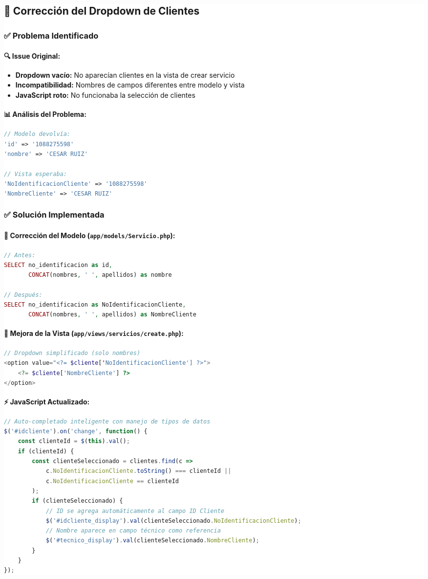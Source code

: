 ## 👥 **Corrección del Dropdown de Clientes**

### **✅ Problema Identificado**

#### **🔍 Issue Original:**
- **Dropdown vacío:** No aparecían clientes en la vista de crear servicio
- **Incompatibilidad:** Nombres de campos diferentes entre modelo y vista
- **JavaScript roto:** No funcionaba la selección de clientes

#### **📊 Análisis del Problema:**
```php
// Modelo devolvía:
'id' => '1088275598'
'nombre' => 'CESAR RUIZ'

// Vista esperaba:
'NoIdentificacionCliente' => '1088275598'
'NombreCliente' => 'CESAR RUIZ'
```

### **✅ Solución Implementada**

#### **🔧 Corrección del Modelo (`app/models/Servicio.php`):**
```php
// Antes:
SELECT no_identificacion as id, 
       CONCAT(nombres, ' ', apellidos) as nombre

// Después:
SELECT no_identificacion as NoIdentificacionCliente, 
       CONCAT(nombres, ' ', apellidos) as NombreCliente
```

#### **🎨 Mejora de la Vista (`app/views/servicios/create.php`):**
```php
// Dropdown simplificado (solo nombres)
<option value="<?= $cliente['NoIdentificacionCliente'] ?>">
    <?= $cliente['NombreCliente'] ?>
</option>
```

#### **⚡ JavaScript Actualizado:**
```javascript
// Auto-completado inteligente con manejo de tipos de datos
$('#idcliente').on('change', function() {
    const clienteId = $(this).val();
    if (clienteId) {
        const clienteSeleccionado = clientes.find(c => 
            c.NoIdentificacionCliente.toString() === clienteId || 
            c.NoIdentificacionCliente == clienteId
        );
        if (clienteSeleccionado) {
            // ID se agrega automáticamente al campo ID Cliente
            $('#idcliente_display').val(clienteSeleccionado.NoIdentificacionCliente);
            // Nombre aparece en campo técnico como referencia
            $('#tecnico_display').val(clienteSeleccionado.NombreCliente);
        }
    }
});
```
